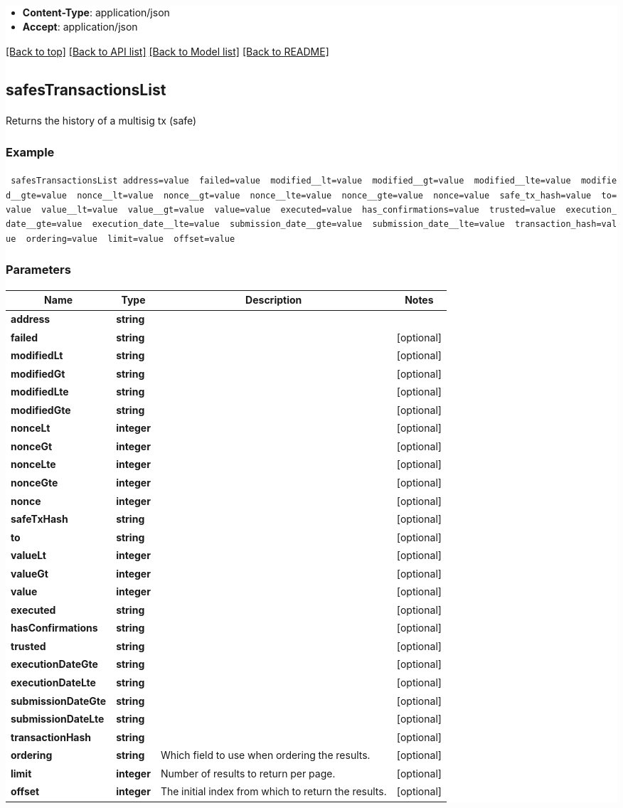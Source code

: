  - **Content-Type**: application/json
 - **Accept**: application/json

[[Back to top]](#) [[Back to API list]](../README.md#documentation-for-api-endpoints) [[Back to Model list]](../README.md#documentation-for-models) [[Back to README]](../README.md)

## **safesTransactionsList**



Returns the history of a multisig tx (safe)

### Example
```bash
 safesTransactionsList address=value  failed=value  modified__lt=value  modified__gt=value  modified__lte=value  modified__gte=value  nonce__lt=value  nonce__gt=value  nonce__lte=value  nonce__gte=value  nonce=value  safe_tx_hash=value  to=value  value__lt=value  value__gt=value  value=value  executed=value  has_confirmations=value  trusted=value  execution_date__gte=value  execution_date__lte=value  submission_date__gte=value  submission_date__lte=value  transaction_hash=value  ordering=value  limit=value  offset=value
```

### Parameters

Name | Type | Description  | Notes
------------- | ------------- | ------------- | -------------
 **address** | **string** |  |
 **failed** | **string** |  | [optional]
 **modifiedLt** | **string** |  | [optional]
 **modifiedGt** | **string** |  | [optional]
 **modifiedLte** | **string** |  | [optional]
 **modifiedGte** | **string** |  | [optional]
 **nonceLt** | **integer** |  | [optional]
 **nonceGt** | **integer** |  | [optional]
 **nonceLte** | **integer** |  | [optional]
 **nonceGte** | **integer** |  | [optional]
 **nonce** | **integer** |  | [optional]
 **safeTxHash** | **string** |  | [optional]
 **to** | **string** |  | [optional]
 **valueLt** | **integer** |  | [optional]
 **valueGt** | **integer** |  | [optional]
 **value** | **integer** |  | [optional]
 **executed** | **string** |  | [optional]
 **hasConfirmations** | **string** |  | [optional]
 **trusted** | **string** |  | [optional]
 **executionDateGte** | **string** |  | [optional]
 **executionDateLte** | **string** |  | [optional]
 **submissionDateGte** | **string** |  | [optional]
 **submissionDateLte** | **string** |  | [optional]
 **transactionHash** | **string** |  | [optional]
 **ordering** | **string** | Which field to use when ordering the results. | [optional]
 **limit** | **integer** | Number of results to return per page. | [optional]
 **offset** | **integer** | The initial index from which to return the results. | [optional]
